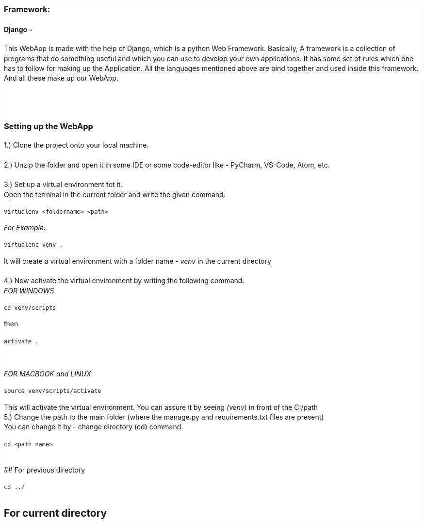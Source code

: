 ### Framework:
#### Django - 
This WebApp is made with the help of Django, which is a python Web Framework. Basically, A framework is a collection of programs that do something useful and which you can use to develop your own applications. It has some set of rules which one has to follow for making up the Application.
All the languages mentioned above are bind together and used inside this framework. And all these make up our WebApp.

  <br><Br>
  <h3>Setting up the WebApp</h3>
  1.) Clone the project onto your local machine.<Br>
  <Br>2.) Unzip the folder and open it in some IDE or some code-editor like - PyCharm, VS-Code, Atom, etc.<br>
    <br><span id="point3">3.)</span> Set up a virtual environment fot it.<Br>
  Open the terminal in the current folder and write the given command.

```
virtualenv <foldername> <path>
```
*For Example:*
```
virtualenc venv .
```
It will create a virtual environment with a folder name - *venv* in the current directory<br>
<br>4.) Now activate the virtual environment by writing the following command: <br>
*FOR WINDOWS*<Br>
```
cd venv/scripts
```
then 
```
activate .
```
<Br>
  
*FOR MACBOOK and LINUX*
<br>
```
source venv/scripts/activate
```
This will activate the virtual environment. You can assure it by seeing *(venv)* in front of the C:/path
<Br>5.) Change the path to the main folder (where the manage.py and requirements.txt files are present)<br>
  You can change it by - change directory (cd) command.
  
```
cd <path name>
```
<Br>
## For previous directory
  
```
cd ../
```  
## For current directory
